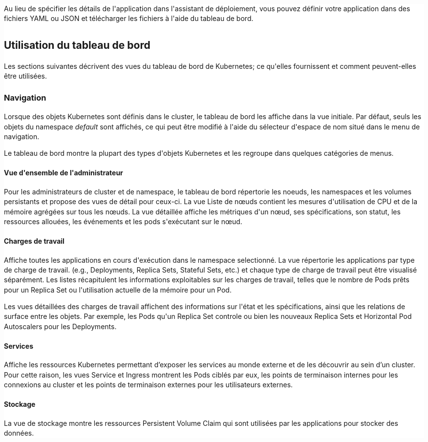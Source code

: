 Au lieu de spécifier les détails de l'application dans l'assistant de déploiement, vous pouvez définir votre application dans des fichiers YAML ou JSON et télécharger les fichiers à l'aide du tableau de bord.

## Utilisation du tableau de bord

Les sections suivantes décrivent des vues du tableau de bord de Kubernetes; ce qu'elles fournissent et comment peuvent-elles être utilisées.

### Navigation

Lorsque des objets Kubernetes sont définis dans le cluster, le tableau de bord les affiche dans la vue initiale.
Par défaut, seuls les objets du namespace _default_ sont affichés, ce qui peut être modifié à l'aide du sélecteur d'espace de nom situé dans le menu de navigation.

Le tableau de bord montre la plupart des types d'objets Kubernetes et les regroupe dans quelques catégories de menus.

#### Vue d'ensemble de l'administrateur

Pour les administrateurs de cluster et de namespace, le tableau de bord répertorie les noeuds, les namespaces et les volumes persistants et propose des vues de détail pour ceux-ci.
La vue Liste de nœuds contient les mesures d'utilisation de CPU et de la mémoire agrégées sur tous les nœuds.
La vue détaillée affiche les métriques d'un nœud, ses spécifications, son statut, les ressources allouées, les événements et les pods s'exécutant sur le nœud.

#### Charges de travail

Affiche toutes les applications en cours d'exécution dans le namespace selectionné.
La vue répertorie les applications par type de charge de travail. (e.g., Deployments, Replica Sets, Stateful Sets, etc.) et chaque type de charge de travail peut être visualisé séparément.
Les listes récapitulent les informations exploitables sur les charges de travail, telles que le nombre de Pods prêts pour un Replica Set ou l'utilisation actuelle de la mémoire pour un Pod.

Les vues détaillées des charges de travail affichent des informations sur l'état et les spécifications, ainsi que les relations de surface entre les objets.
Par exemple, les Pods qu'un Replica Set controle ou bien les nouveaux Replica Sets et Horizontal Pod Autoscalers pour les Deployments.

#### Services

Affiche les ressources Kubernetes permettant d’exposer les services au monde externe et de les découvrir au sein d’un cluster.
Pour cette raison, les vues Service et Ingress montrent les Pods ciblés par eux, les points de terminaison internes pour les connexions au cluster et les points de terminaison externes pour les utilisateurs externes.

#### Stockage

La vue de stockage montre les ressources Persistent Volume Claim qui sont utilisées par les applications pour stocker des données.
